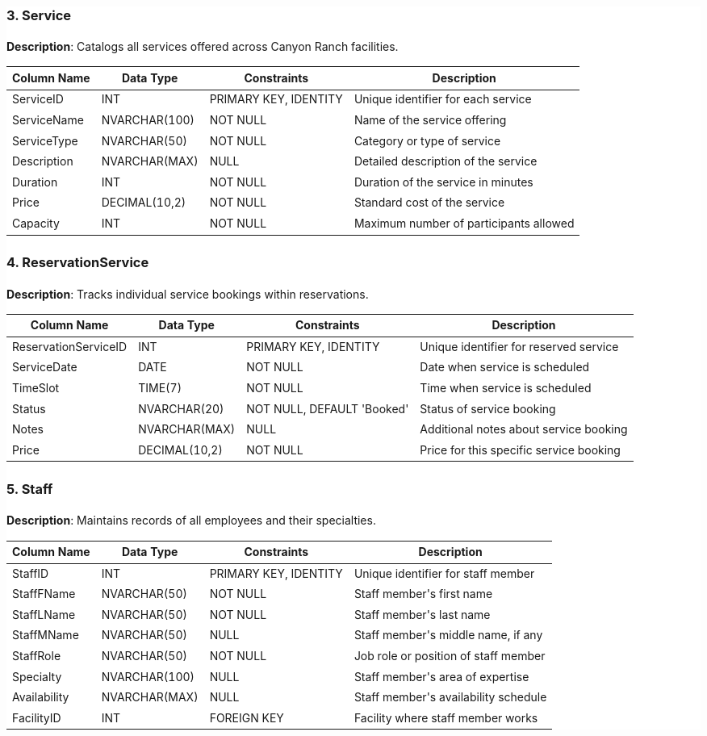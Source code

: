 ### 3. Service
**Description**: Catalogs all services offered across Canyon Ranch facilities.

| Column Name | Data Type      | Constraints           | Description                            |
|-------------|----------------|----------------------|----------------------------------------|
| ServiceID   | INT            | PRIMARY KEY, IDENTITY | Unique identifier for each service     |
| ServiceName | NVARCHAR(100)  | NOT NULL             | Name of the service offering           |
| ServiceType | NVARCHAR(50)   | NOT NULL             | Category or type of service            |
| Description | NVARCHAR(MAX)  | NULL                 | Detailed description of the service    |
| Duration    | INT            | NOT NULL             | Duration of the service in minutes     |
| Price       | DECIMAL(10,2)  | NOT NULL             | Standard cost of the service           |
| Capacity    | INT            | NOT NULL             | Maximum number of participants allowed |

### 4. ReservationService
**Description**: Tracks individual service bookings within reservations.

| Column Name          | Data Type      | Constraints                | Description                              |
|----------------------|----------------|----------------------------|------------------------------------------|
| ReservationServiceID | INT            | PRIMARY KEY, IDENTITY      | Unique identifier for reserved service   |
| ServiceDate          | DATE           | NOT NULL                   | Date when service is scheduled           |
| TimeSlot             | TIME(7)        | NOT NULL                   | Time when service is scheduled           |
| Status               | NVARCHAR(20)   | NOT NULL, DEFAULT 'Booked' | Status of service booking                |
| Notes                | NVARCHAR(MAX)  | NULL                       | Additional notes about service booking   |
| Price                | DECIMAL(10,2)  | NOT NULL                   | Price for this specific service booking  |

### 5. Staff
**Description**: Maintains records of all employees and their specialties.

| Column Name   | Data Type      | Constraints           | Description                            |
|---------------|----------------|----------------------|----------------------------------------|
| StaffID       | INT            | PRIMARY KEY, IDENTITY | Unique identifier for staff member     |
| StaffFName    | NVARCHAR(50)   | NOT NULL             | Staff member's first name              |
| StaffLName    | NVARCHAR(50)   | NOT NULL             | Staff member's last name               |
| StaffMName    | NVARCHAR(50)   | NULL                 | Staff member's middle name, if any     |
| StaffRole     | NVARCHAR(50)   | NOT NULL             | Job role or position of staff member   |
| Specialty     | NVARCHAR(100)  | NULL                 | Staff member's area of expertise       |
| Availability  | NVARCHAR(MAX)  | NULL                 | Staff member's availability schedule   |
| FacilityID    | INT            | FOREIGN KEY          | Facility where staff member works      |
